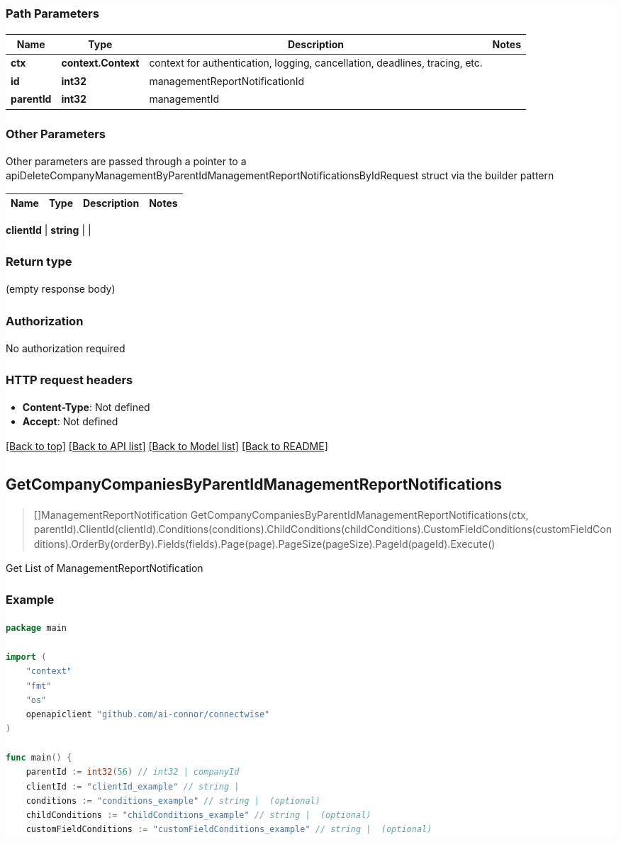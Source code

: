 ### Path Parameters


Name | Type | Description  | Notes
------------- | ------------- | ------------- | -------------
**ctx** | **context.Context** | context for authentication, logging, cancellation, deadlines, tracing, etc.
**id** | **int32** | managementReportNotificationId | 
**parentId** | **int32** | managementId | 

### Other Parameters

Other parameters are passed through a pointer to a apiDeleteCompanyManagementByParentIdManagementReportNotificationsByIdRequest struct via the builder pattern


Name | Type | Description  | Notes
------------- | ------------- | ------------- | -------------


 **clientId** | **string** |  | 

### Return type

 (empty response body)

### Authorization

No authorization required

### HTTP request headers

- **Content-Type**: Not defined
- **Accept**: Not defined

[[Back to top]](#) [[Back to API list]](../README.md#documentation-for-api-endpoints)
[[Back to Model list]](../README.md#documentation-for-models)
[[Back to README]](../README.md)


## GetCompanyCompaniesByParentIdManagementReportNotifications

> []ManagementReportNotification GetCompanyCompaniesByParentIdManagementReportNotifications(ctx, parentId).ClientId(clientId).Conditions(conditions).ChildConditions(childConditions).CustomFieldConditions(customFieldConditions).OrderBy(orderBy).Fields(fields).Page(page).PageSize(pageSize).PageId(pageId).Execute()

Get List of ManagementReportNotification

### Example

```go
package main

import (
	"context"
	"fmt"
	"os"
	openapiclient "github.com/ai-connor/connectwise"
)

func main() {
	parentId := int32(56) // int32 | companyId
	clientId := "clientId_example" // string | 
	conditions := "conditions_example" // string |  (optional)
	childConditions := "childConditions_example" // string |  (optional)
	customFieldConditions := "customFieldConditions_example" // string |  (optional)
```